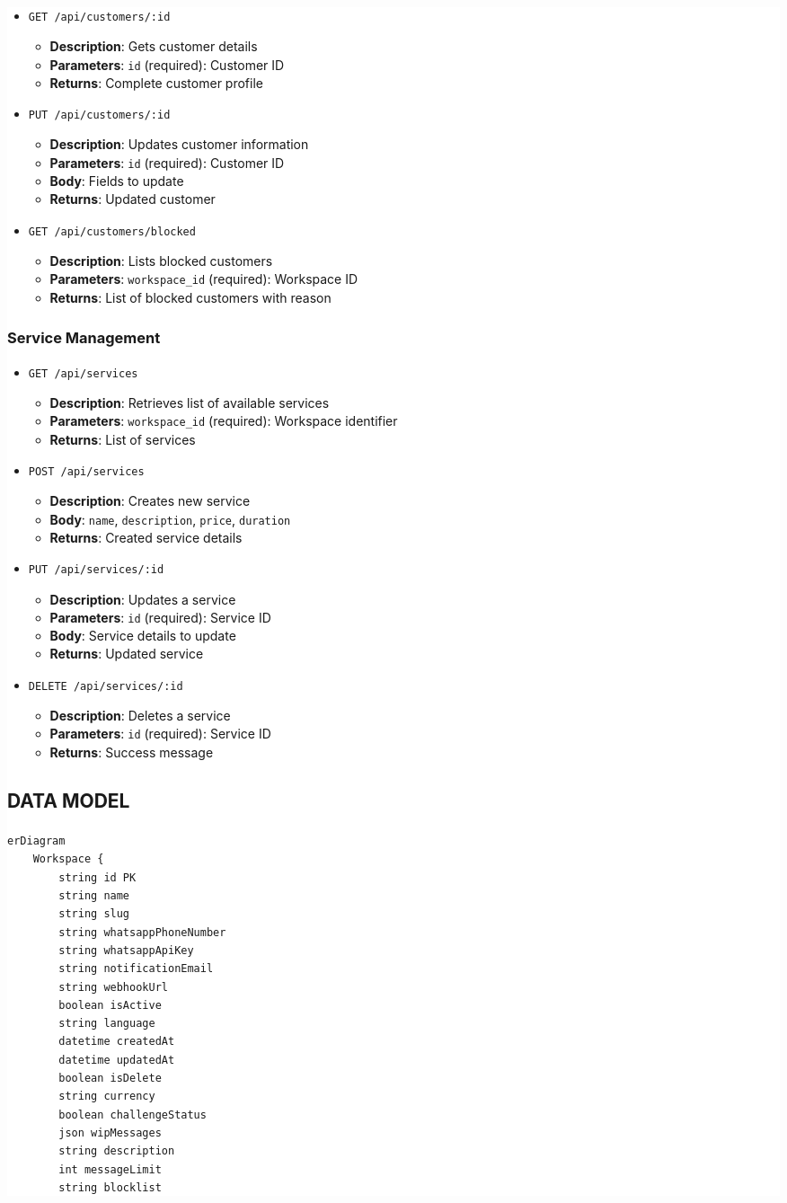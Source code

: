 - `GET /api/customers/:id`

  - **Description**: Gets customer details
  - **Parameters**: `id` (required): Customer ID
  - **Returns**: Complete customer profile

- `PUT /api/customers/:id`

  - **Description**: Updates customer information
  - **Parameters**: `id` (required): Customer ID
  - **Body**: Fields to update
  - **Returns**: Updated customer

- `GET /api/customers/blocked`

  - **Description**: Lists blocked customers
  - **Parameters**: `workspace_id` (required): Workspace ID
  - **Returns**: List of blocked customers with reason

### Service Management

- `GET /api/services`

  - **Description**: Retrieves list of available services
  - **Parameters**: `workspace_id` (required): Workspace identifier
  - **Returns**: List of services

- `POST /api/services`

  - **Description**: Creates new service
  - **Body**: `name`, `description`, `price`, `duration`
  - **Returns**: Created service details

- `PUT /api/services/:id`

  - **Description**: Updates a service
  - **Parameters**: `id` (required): Service ID
  - **Body**: Service details to update
  - **Returns**: Updated service

- `DELETE /api/services/:id`

  - **Description**: Deletes a service
  - **Parameters**: `id` (required): Service ID
  - **Returns**: Success message

## DATA MODEL

```mermaid
erDiagram
    Workspace {
        string id PK
        string name
        string slug
        string whatsappPhoneNumber
        string whatsappApiKey
        string notificationEmail
        string webhookUrl
        boolean isActive
        string language
        datetime createdAt
        datetime updatedAt
        boolean isDelete
        string currency
        boolean challengeStatus
        json wipMessages
        string description
        int messageLimit
        string blocklist
```